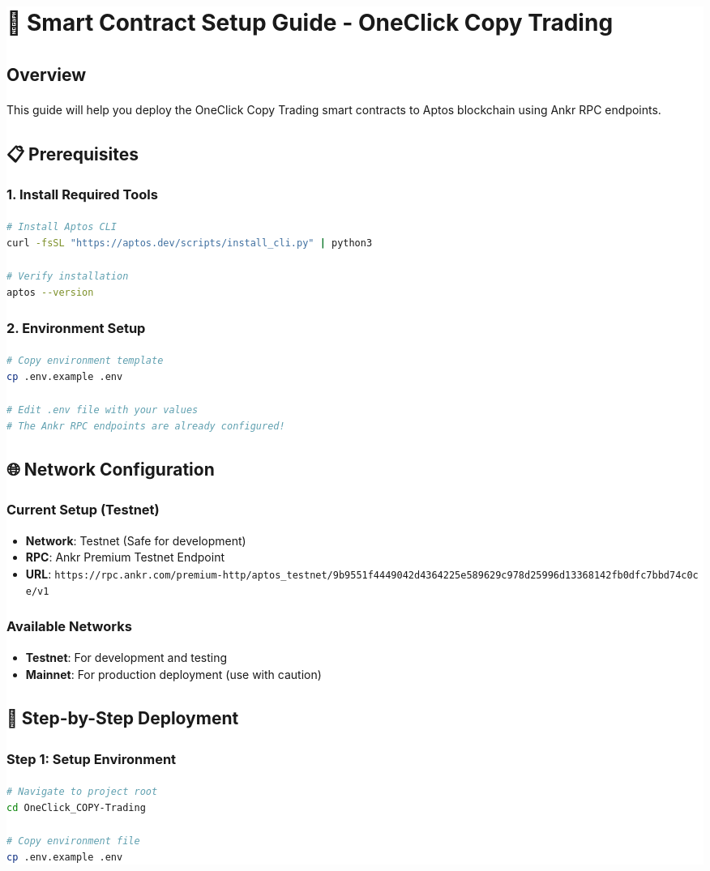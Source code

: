 # 🚀 Smart Contract Setup Guide - OneClick Copy Trading

## Overview
This guide will help you deploy the OneClick Copy Trading smart contracts to Aptos blockchain using Ankr RPC endpoints.

## 📋 Prerequisites

### 1. Install Required Tools
```bash
# Install Aptos CLI
curl -fsSL "https://aptos.dev/scripts/install_cli.py" | python3

# Verify installation
aptos --version
```

### 2. Environment Setup
```bash
# Copy environment template
cp .env.example .env

# Edit .env file with your values
# The Ankr RPC endpoints are already configured!
```

## 🌐 Network Configuration

### Current Setup (Testnet)
- **Network**: Testnet (Safe for development)
- **RPC**: Ankr Premium Testnet Endpoint
- **URL**: `https://rpc.ankr.com/premium-http/aptos_testnet/9b9551f4449042d4364225e589629c978d25996d13368142fb0dfc7bbd74c0ce/v1`

### Available Networks
- **Testnet**: For development and testing
- **Mainnet**: For production deployment (use with caution)

## 🔧 Step-by-Step Deployment

### Step 1: Setup Environment
```bash
# Navigate to project root
cd OneClick_COPY-Trading

# Copy environment file
cp .env.example .env
```
